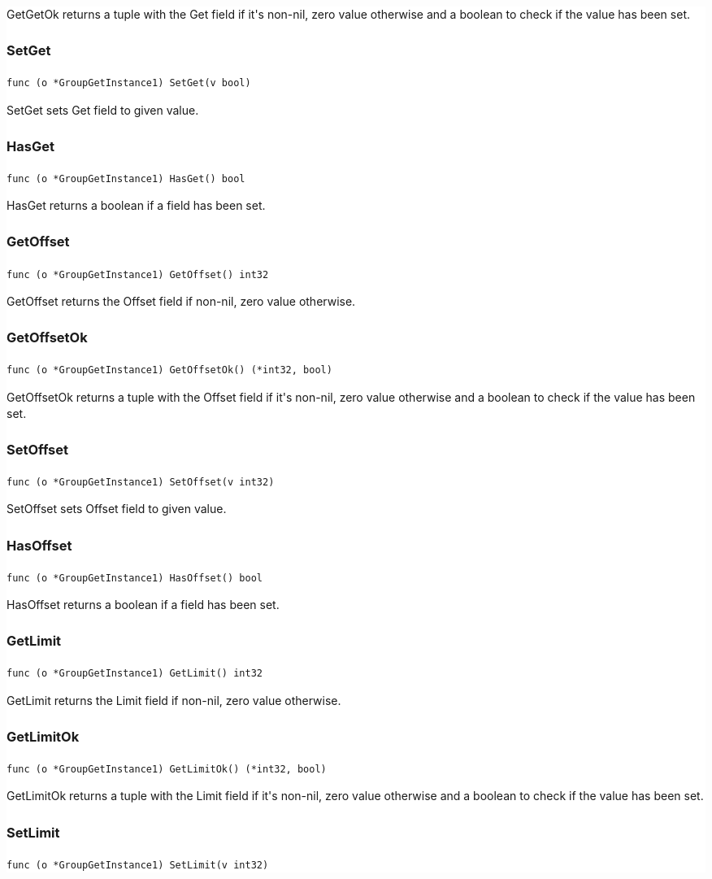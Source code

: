 GetGetOk returns a tuple with the Get field if it's non-nil, zero value otherwise
and a boolean to check if the value has been set.

### SetGet

`func (o *GroupGetInstance1) SetGet(v bool)`

SetGet sets Get field to given value.

### HasGet

`func (o *GroupGetInstance1) HasGet() bool`

HasGet returns a boolean if a field has been set.

### GetOffset

`func (o *GroupGetInstance1) GetOffset() int32`

GetOffset returns the Offset field if non-nil, zero value otherwise.

### GetOffsetOk

`func (o *GroupGetInstance1) GetOffsetOk() (*int32, bool)`

GetOffsetOk returns a tuple with the Offset field if it's non-nil, zero value otherwise
and a boolean to check if the value has been set.

### SetOffset

`func (o *GroupGetInstance1) SetOffset(v int32)`

SetOffset sets Offset field to given value.

### HasOffset

`func (o *GroupGetInstance1) HasOffset() bool`

HasOffset returns a boolean if a field has been set.

### GetLimit

`func (o *GroupGetInstance1) GetLimit() int32`

GetLimit returns the Limit field if non-nil, zero value otherwise.

### GetLimitOk

`func (o *GroupGetInstance1) GetLimitOk() (*int32, bool)`

GetLimitOk returns a tuple with the Limit field if it's non-nil, zero value otherwise
and a boolean to check if the value has been set.

### SetLimit

`func (o *GroupGetInstance1) SetLimit(v int32)`
